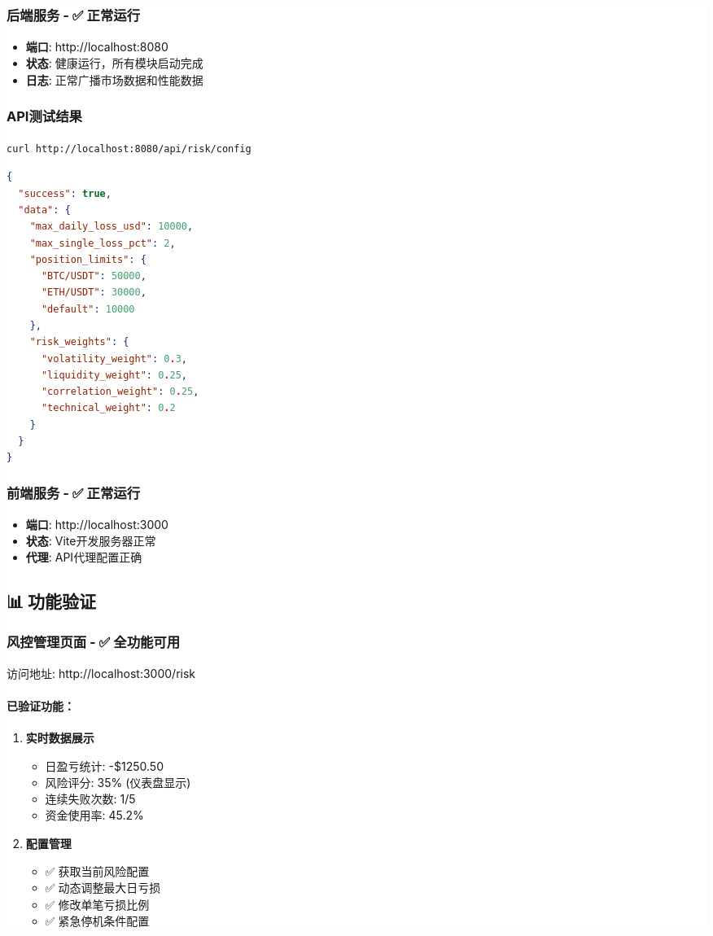 ### 后端服务 - ✅ 正常运行
- **端口**: http://localhost:8080
- **状态**: 健康运行，所有模块启动完成
- **日志**: 正常广播市场数据和性能数据

### API测试结果
```bash
curl http://localhost:8080/api/risk/config
```
```json
{
  "success": true,
  "data": {
    "max_daily_loss_usd": 10000,
    "max_single_loss_pct": 2,
    "position_limits": {
      "BTC/USDT": 50000,
      "ETH/USDT": 30000,
      "default": 10000
    },
    "risk_weights": {
      "volatility_weight": 0.3,
      "liquidity_weight": 0.25,
      "correlation_weight": 0.25,
      "technical_weight": 0.2
    }
  }
}
```

### 前端服务 - ✅ 正常运行
- **端口**: http://localhost:3000
- **状态**: Vite开发服务器正常
- **代理**: API代理配置正确

## 📊 功能验证

### 风控管理页面 - ✅ 全功能可用
访问地址: http://localhost:3000/risk

#### 已验证功能：
1. **实时数据展示**
   - 日盈亏统计: -$1250.50
   - 风险评分: 35% (仪表盘显示)
   - 连续失败次数: 1/5
   - 资金使用率: 45.2%

2. **配置管理**
   - ✅ 获取当前风险配置
   - ✅ 动态调整最大日亏损
   - ✅ 修改单笔亏损比例
   - ✅ 紧急停机条件配置
